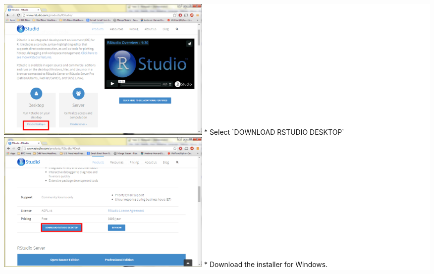 <img src="Figures/rstudio01.png" alt="" style="width: 400px;"/>
* Select `DOWNLOAD RSTUDIO DESKTOP`  
<img src="Figures/rstudio02.png" alt="" style="width: 400px;"/>
* Download the installer for Windows.  